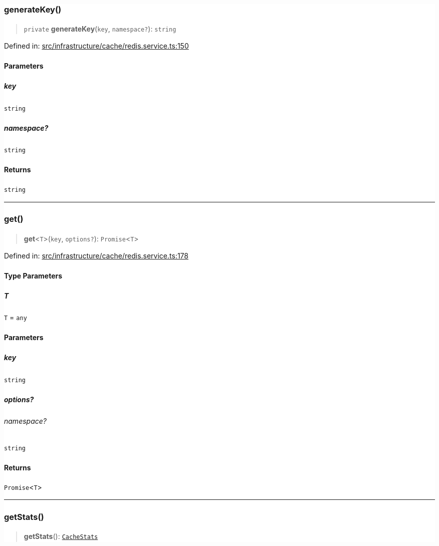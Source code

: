### generateKey()

> `private` **generateKey**(`key`, `namespace?`): `string`

Defined in: [src/infrastructure/cache/redis.service.ts:150](https://github.com/maemreyo/saas-4cus-nodejs/blob/1a77de11cd6eaefe66c31c7f5de281673fc25ce5/src/infrastructure/cache/redis.service.ts#L150)

#### Parameters

##### key

`string`

##### namespace?

`string`

#### Returns

`string`

***

### get()

> **get**\<`T`\>(`key`, `options?`): `Promise`\<`T`\>

Defined in: [src/infrastructure/cache/redis.service.ts:178](https://github.com/maemreyo/saas-4cus-nodejs/blob/1a77de11cd6eaefe66c31c7f5de281673fc25ce5/src/infrastructure/cache/redis.service.ts#L178)

#### Type Parameters

##### T

`T` = `any`

#### Parameters

##### key

`string`

##### options?

###### namespace?

`string`

#### Returns

`Promise`\<`T`\>

***

### getStats()

> **getStats**(): [`CacheStats`](../interfaces/CacheStats.md)

